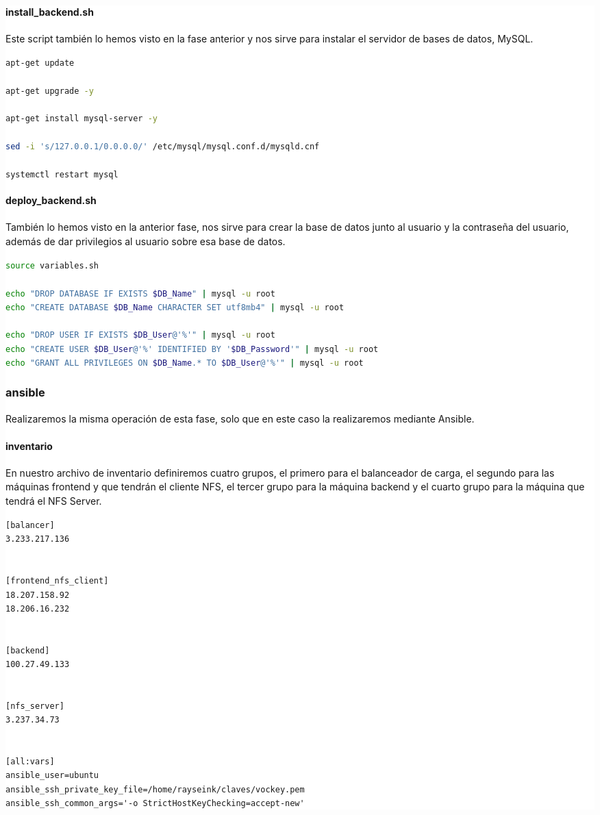#### install_backend.sh

Este script también lo hemos visto en la fase anterior y nos sirve para instalar el servidor de bases de datos, MySQL.

```bash
apt-get update

apt-get upgrade -y

apt-get install mysql-server -y

sed -i 's/127.0.0.1/0.0.0.0/' /etc/mysql/mysql.conf.d/mysqld.cnf

systemctl restart mysql
```

#### deploy_backend.sh

También lo hemos visto en la anterior fase, nos sirve para crear la base de datos junto al usuario y la contraseña del usuario, además de dar privilegios al usuario sobre esa base de datos.

```bash
source variables.sh

echo "DROP DATABASE IF EXISTS $DB_Name" | mysql -u root
echo "CREATE DATABASE $DB_Name CHARACTER SET utf8mb4" | mysql -u root

echo "DROP USER IF EXISTS $DB_User@'%'" | mysql -u root
echo "CREATE USER $DB_User@'%' IDENTIFIED BY '$DB_Password'" | mysql -u root
echo "GRANT ALL PRIVILEGES ON $DB_Name.* TO $DB_User@'%'" | mysql -u root
```

### ansible

Realizaremos la misma operación de esta fase, solo que en este caso la realizaremos mediante Ansible.

#### inventario

En nuestro archivo de inventario definiremos cuatro grupos, el primero para el balanceador de carga, el segundo para las máquinas frontend y que tendrán el cliente NFS, el tercer grupo para la máquina backend y el cuarto grupo para la máquina que tendrá el NFS Server.

```
[balancer]
3.233.217.136


[frontend_nfs_client]
18.207.158.92
18.206.16.232


[backend]
100.27.49.133


[nfs_server]
3.237.34.73


[all:vars]
ansible_user=ubuntu
ansible_ssh_private_key_file=/home/rayseink/claves/vockey.pem
ansible_ssh_common_args='-o StrictHostKeyChecking=accept-new'
```
